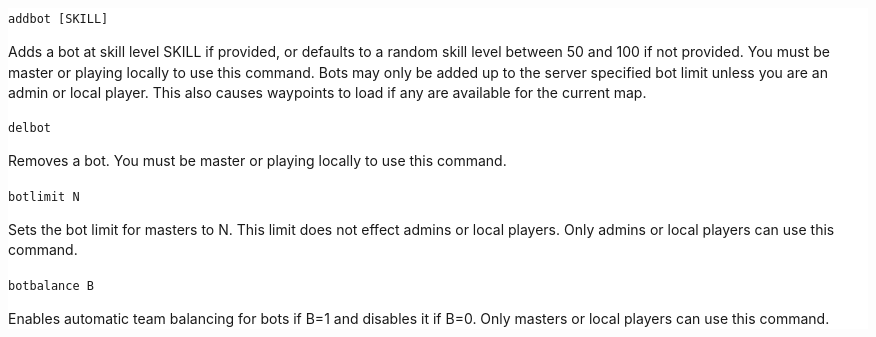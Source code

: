 ``` {#addbot}
addbot [SKILL]
```

Adds a bot at skill level SKILL if provided, or defaults to a random
skill level between 50 and 100 if not provided. You must be master or
playing locally to use this command. Bots may only be added up to the
server specified bot limit unless you are an admin or local player. This
also causes waypoints to load if any are available for the current map.

``` {#delbot}
delbot
```

Removes a bot. You must be master or playing locally to use this
command.

``` {#botlimit}
botlimit N
```

Sets the bot limit for masters to N. This limit does not effect admins
or local players. Only admins or local players can use this command.

``` {#botbalance}
botbalance B
```

Enables automatic team balancing for bots if B=1 and disables it if B=0.
Only masters or local players can use this command.
